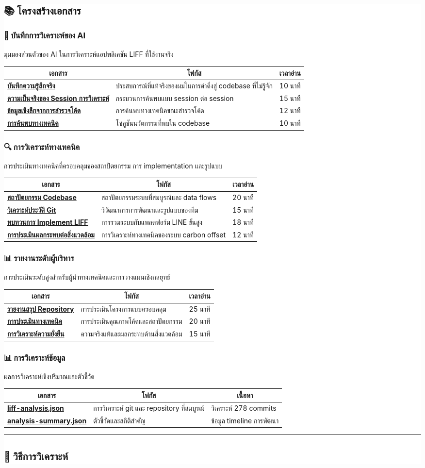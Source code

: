 
## 📚 โครงสร้างเอกสาร

### 📝 บันทึกการวิเคราะห์ของ AI
มุมมองส่วนตัวของ AI ในการวิเคราะห์แอปพลิเคชัน LIFF ที่ใช้งานจริง

| เอกสาร | โฟกัส | เวลาอ่าน |
|--------|-------|----------|
| **[บันทึกความรู้สึกจริง](diary/HONEST_REFLECTION.md)** | ประสบการณ์ที่แท้จริงของผมในการดำดิ่งสู่ codebase ที่ไม่รู้จัก | 10 นาที |
| **[ความเป็นจริงของ Session การวิเคราะห์](diary/ANALYSIS_SESSION_REALITY.md)** | กระบวนการค้นพบแบบ session ต่อ session | 15 นาที |
| **[ข้อมูลเชิงลึกจากการสำรวจโค้ด](diary/CODE_EXPLORATION_INSIGHTS.md)** | การค้นพบทางเทคนิคขณะสำรวจโค้ด | 12 นาที |
| **[การค้นพบทางเทคนิค](diary/TECHNICAL_DISCOVERIES.md)** | โซลูชันนวัตกรรมที่พบใน codebase | 10 นาที |

### 🔍 การวิเคราะห์ทางเทคนิค
การประเมินทางเทคนิคที่ครอบคลุมของสถาปัตยกรรม การ implementation และรูปแบบ

| เอกสาร | โฟกัส | เวลาอ่าน |
|--------|-------|----------|
| **[สถาปัตยกรรม Codebase](analysis/CODEBASE_ARCHITECTURE.md)** | สถาปัตยกรรมระบบที่สมบูรณ์และ data flows | 20 นาที |
| **[วิเคราะห์ประวัติ Git](analysis/GIT_HISTORY_ANALYSIS.md)** | วิวัฒนาการการพัฒนาและรูปแบบของทีม | 15 นาที |
| **[ทบทวนการ Implement LIFF](analysis/LIFF_IMPLEMENTATION_REVIEW.md)** | การรวมระบบกับแพลตฟอร์ม LINE ขั้นสูง | 18 นาที |
| **[การประเมินผลกระทบต่อสิ่งแวดล้อม](analysis/ENVIRONMENTAL_IMPACT_ASSESSMENT.md)** | การวิเคราะห์ทางเทคนิคของระบบ carbon offset | 12 นาที |

### 📊 รายงานระดับผู้บริหาร
การประเมินระดับสูงสำหรับผู้นำทางเทคนิคและการวางแผนเชิงกลยุทธ์

| เอกสาร | โฟกัส | เวลาอ่าน |
|--------|-------|----------|
| **[รายงานสรุป Repository](reports/REPOSITORY_FINAL_REPORT.md)** | การประเมินโครงการแบบครอบคลุม | 25 นาที |
| **[การประเมินทางเทคนิค](reports/TECHNICAL_ASSESSMENT.md)** | การประเมินคุณภาพโค้ดและสถาปัตยกรรม | 20 นาที |
| **[การวิเคราะห์ความยั่งยืน](reports/SUSTAINABILITY_ANALYSIS.md)** | ความจริงแท้และผลกระทบด้านสิ่งแวดล้อม | 15 นาที |

### 📊 การวิเคราะห์ข้อมูล
ผลการวิเคราะห์เชิงปริมาณและตัวชี้วัด

| เอกสาร | โฟกัส | เนื้อหา |
|--------|-------|---------|
| **[liff-analysis.json](data/liff-analysis.json)** | การวิเคราะห์ git และ repository ที่สมบูรณ์ | วิเคราะห์ 278 commits |
| **[analysis-summary.json](data/analysis-summary.json)** | ตัวชี้วัดและสถิติสำคัญ | ข้อมูล timeline การพัฒนา |

---

## 🔧 วิธีการวิเคราะห์
